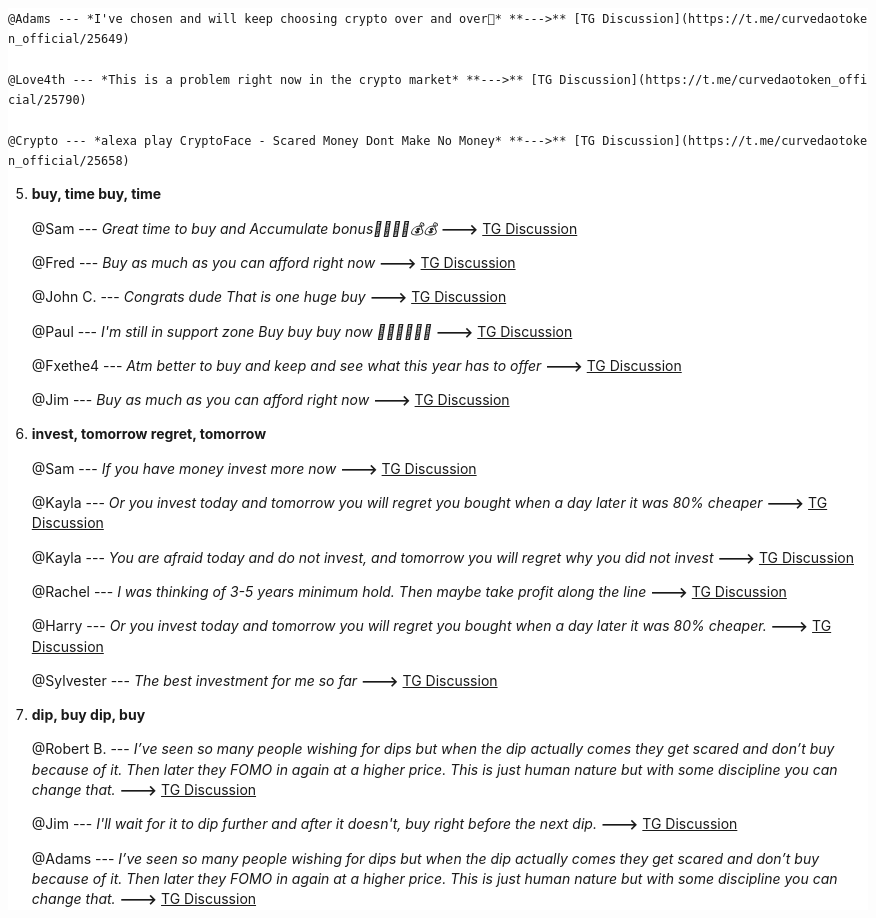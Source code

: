     @Adams --- *I've chosen and will keep choosing crypto over and over🚀* **--->** [TG Discussion](https://t.me/curvedaotoken_official/25649)

    @Love4th --- *This is a problem right now in the crypto market* **--->** [TG Discussion](https://t.me/curvedaotoken_official/25790)

    @Crypto --- *alexa play CryptoFace - Scared Money Dont Make No Money* **--->** [TG Discussion](https://t.me/curvedaotoken_official/25658)

5. **buy, time buy, time**

    @Sam --- *Great time to buy and Accumulate bonus🤲🏽🤲🏽💰💰* **--->** [TG Discussion](https://t.me/curvedaotoken_official/25679)

    @Fred --- *Buy as much as you can afford right now* **--->** [TG Discussion](https://t.me/curvedaotoken_official/25653)

    @John C. --- *Congrats dude  That is one huge buy* **--->** [TG Discussion](https://t.me/curvedaotoken_official/25537)

    @Paul --- *I'm still in support zone  Buy buy buy now 🚀🚀🚀🚀🚀🚀* **--->** [TG Discussion](https://t.me/curvedaotoken_official/25452)

    @Fxethe4 --- *Atm better to buy and keep and see what this year has to offer* **--->** [TG Discussion](https://t.me/curvedaotoken_official/25413)

    @Jim --- *Buy as much as you can afford right now* **--->** [TG Discussion](https://t.me/curvedaotoken_official/25593)

6. **invest, tomorrow regret, tomorrow**

    @Sam --- *If you have money invest more now* **--->** [TG Discussion](https://t.me/curvedaotoken_official/25680)

    @Kayla --- *Or you invest today and tomorrow you will regret you bought when a day later it was 80% cheaper* **--->** [TG Discussion](https://t.me/curvedaotoken_official/25655)

    @Kayla --- *You are afraid today and do not invest, and tomorrow you will regret why you did not invest* **--->** [TG Discussion](https://t.me/curvedaotoken_official/25654)

    @Rachel --- *I was thinking of 3-5 years minimum hold. Then maybe take profit along the line* **--->** [TG Discussion](https://t.me/curvedaotoken_official/25626)

    @Harry --- *Or you invest today and tomorrow you will regret you bought when a day later it was 80% cheaper.* **--->** [TG Discussion](https://t.me/curvedaotoken_official/25595)

    @Sylvester --- *The best investment for me so far* **--->** [TG Discussion](https://t.me/curvedaotoken_official/25399)

7. **dip, buy dip, buy**

    @Robert B. --- *I’ve seen so many people wishing for dips but when the dip actually comes they get scared and don’t buy because of it. Then later they FOMO in again at a higher price. This is just human nature but with some discipline you can change that.* **--->** [TG Discussion](https://t.me/curvedaotoken_official/25879)

    @Jim --- *I'll wait for it to dip further and after it doesn't, buy right before the next dip.* **--->** [TG Discussion](https://t.me/curvedaotoken_official/25695)

    @Adams --- *I’ve seen so many people wishing for dips but when the dip actually comes they get scared and don’t buy because of it. Then later they FOMO in again at a higher price. This is just human nature but with some discipline you can change that.* **--->** [TG Discussion](https://t.me/curvedaotoken_official/25690)
